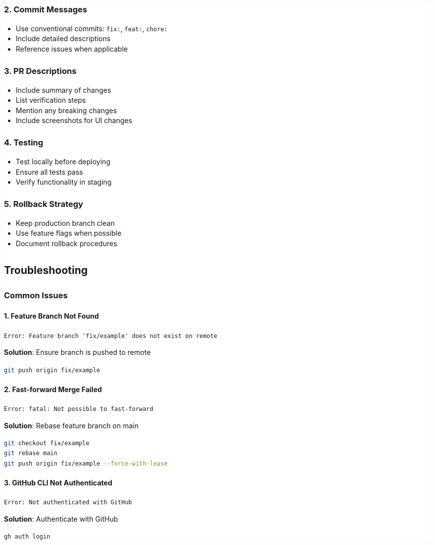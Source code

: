 ### 2. Commit Messages
- Use conventional commits: `fix:`, `feat:`, `chore:`
- Include detailed descriptions
- Reference issues when applicable

### 3. PR Descriptions
- Include summary of changes
- List verification steps
- Mention any breaking changes
- Include screenshots for UI changes

### 4. Testing
- Test locally before deploying
- Ensure all tests pass
- Verify functionality in staging

### 5. Rollback Strategy
- Keep production branch clean
- Use feature flags when possible
- Document rollback procedures

## Troubleshooting

### Common Issues

#### 1. Feature Branch Not Found
```
Error: Feature branch 'fix/example' does not exist on remote
```
**Solution**: Ensure branch is pushed to remote
```bash
git push origin fix/example
```

#### 2. Fast-forward Merge Failed
```
Error: fatal: Not possible to fast-forward
```
**Solution**: Rebase feature branch on main
```bash
git checkout fix/example
git rebase main
git push origin fix/example --force-with-lease
```

#### 3. GitHub CLI Not Authenticated
```
Error: Not authenticated with GitHub
```
**Solution**: Authenticate with GitHub
```bash
gh auth login
```
